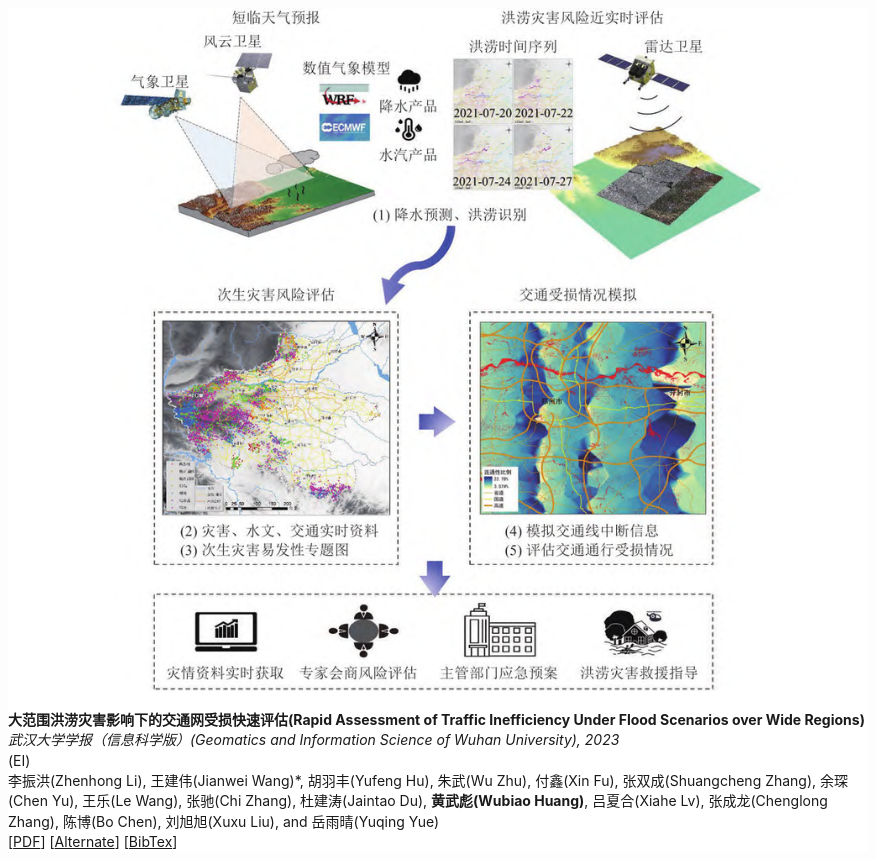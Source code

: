 </div>


<div class='paper-box'><div class='paper-box-image'><div><div class="badge"></div><a href="papers/06.png"><img src='papers/06.png' alt="sym" width="100%"></a></div></div>
<div class='paper-box-text' markdown="1">

<b>大范围洪涝灾害影响下的交通网受损快速评估(Rapid Assessment of Traffic Inefficiency Under Flood Scenarios over Wide Regions)</b><br>
<i>武汉大学学报（信息科学版）(Geomatics and Information Science of Wuhan University), 2023</i><br>
(EI)<br>
李振洪(Zhenhong Li), 王建伟(Jianwei Wang)*, 胡羽丰(Yufeng Hu), 朱武(Wu Zhu), 付鑫(Xin Fu), 张双成(Shuangcheng Zhang), 余琛(Chen Yu), 王乐(Le Wang), 张驰(Chi Zhang), 杜建涛(Jaintao Du), <b>黄武彪(Wubiao Huang)</b>, 吕夏合(Xiahe Lv), 张成龙(Chenglong Zhang), 陈博(Bo Chen), 刘旭旭(Xuxu Liu), and 岳雨晴(Yuqing Yue)<br>
[<a href="https://doi.org/10.13203/j.whugis20220512">PDF</a>] [<a href="https://github.com/HuangWBill/HuangWBill.github.io/blob/master/papers/06.pdf">Alternate</a>] [<a href="https://github.com/HuangWBill/HuangWBill.github.io/blob/master/papers/06.txt">BibTex</a>] <br>
<div style="text-align: justify">
</div>
</div>
